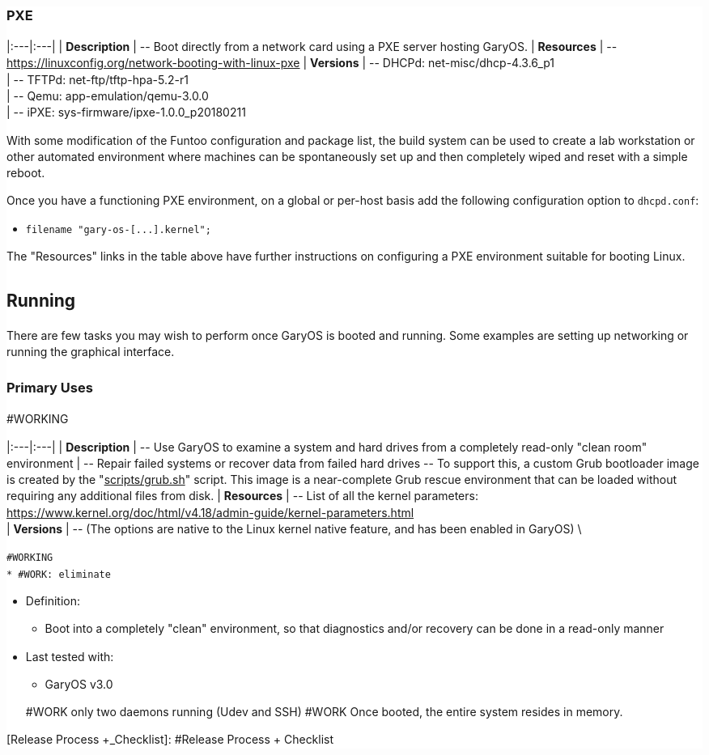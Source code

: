 ### PXE ########################################################################
[PXE]: #PXE

|:---|:---|
| **Description** | -- Boot directly from a network card using a PXE server hosting GaryOS.
| **Resources**   | -- <https://linuxconfig.org/network-booting-with-linux-pxe>
| **Versions**    | -- DHCPd: net-misc/dhcp-4.3.6_p1 \
                  | -- TFTPd: net-ftp/tftp-hpa-5.2-r1 \
                  | -- Qemu: app-emulation/qemu-3.0.0 \
                  | -- iPXE: sys-firmware/ipxe-1.0.0_p20180211

With some modification of the Funtoo configuration and package list, the build
system can be used to create a lab workstation or other automated environment
where machines can be spontaneously set up and then completely wiped and reset
with a simple reboot.

Once you have a functioning PXE environment, on a global or per-host basis add
the following configuration option to `dhcpd.conf`:

  * `filename "gary-os-[...].kernel";`

The "Resources" links in the table above have further instructions on
configuring a PXE environment suitable for booting Linux.

## Running #####################################################################
[Running]: #Running

There are few tasks you may wish to perform once GaryOS is booted and running.
Some examples are setting up networking or running the graphical interface.

### Primary Uses ###############################################################
[Primary Uses]: #Primary_Uses

#WORKING

|:---|:---|
| **Description** | -- Use GaryOS to examine a system and hard drives from a completely read-only "clean room" environment
                  | -- Repair failed systems or recover data from failed hard drives
                    -- To support this, a custom Grub bootloader image is created by the "[scripts/grub.sh]" script.  This image is a near-complete Grub rescue environment that can be loaded without requiring any additional files from disk.
| **Resources**   | -- List of all the kernel parameters: <https://www.kernel.org/doc/html/v4.18/admin-guide/kernel-parameters.html> \
| **Versions**    | -- (The options are native to the Linux kernel native feature, and has been enabled in GaryOS) \

	#WORKING
	* #WORK: eliminate

  * Definition:
    * Boot into a completely "clean" environment, so that diagnostics
      and/or recovery can be done in a read-only manner
  * Last tested with:
    * GaryOS v3.0

	#WORK only two daemons running (Udev and SSH)
	#WORK Once booted, the entire system resides in memory.


[Homepage]: https://github.com/garybgenett/gary-os
[Download]: https://sourceforge.net/projects/gary-os
[Readme]: https://github.com/garybgenett/gary-os/blob/master/README.md
[License]: https://github.com/garybgenett/gary-os/blob/master/LICENSE.md
[Gary B. Genett]: http://www.garybgenett.net/resume.html
[gary-os@garybgenett.net]: mailto:gary-os@garybgenett.net?subject=GaryOS%20Submission+body=Why%20I%20love%20GaryOS%20so%20much...
[Introduction]: #Introduction
[Overview]: #Overview
[Release]: #Release
[Quick Start]: #Quick_Start
[Requirements]: #Requirements
[Contact + Support]: #Contact_+_Support
[Project]: #Project
[Acknowledgements + Reviews]: #Acknowledgements_+_Reviews
[steady stream of overall downloads]: https://sourceforge.net/projects/gary-os/files/stats/timeline?dates=2014-02-28+to+2038-01-19
[countries all over the world]: https://sourceforge.net/projects/gary-os/files/stats/map?dates=2014-02-28+to+2038-01-19
[v4.0 downloads]: https://sourceforge.net/projects/gary-os/files/gary-os-generic_64-v4.0.kernel/stats/timeline?dates=2014-02-28+to+2038-01-19
[v3.0 downloads]: https://sourceforge.net/projects/gary-os/files/gary-os-generic_64-funtoo-stable-v3.0.kernel/stats/timeline?dates=2014-02-28+to+2038-01-19
[v2.0 downloads]: https://sourceforge.net/projects/gary-os/files/gary-os-generic_64-funtoo-stable-v2.0.kernel/stats/timeline?dates=2014-02-28+to+2038-01-19
[v1.1 downloads]: https://sourceforge.net/projects/gary-os/files/gary-os-generic_64-funtoo-stable-v1.1.kernel/stats/timeline?dates=2014-02-28+to+2038-01-19
[v1.0 downloads]: https://sourceforge.net/projects/gary-os/files/gary-os-generic_64-funtoo-stable-v1.0.kernel/stats/timeline?dates=2014-02-28+to+2038-01-19
[Gentoo family tree]: https://github.com/gentoo/gentoo-ecosystem
[Funtoo ecosystem page]: https://funtoo.org/Gentoo_Ecosystem
[Wikipedia list of Linux distributions]: https://en.wikipedia.org/wiki/List_of_Linux_distributions
[DistroWatch]: https://distrowatch.com/table.php?distribution=funtoo
[Softpedia review of v3.0]: https://linux.softpedia.com/get/Linux-Distributions/GaryOS-103629.shtml
[Internet search for "GaryOS"]: https://duckduckgo.com/?q=GaryOS
[Wikipedia list of Gentoo-derived distributions]: https://en.wikipedia.org/wiki/Gentoo_Linux#Derived_distributions
[non-systemd distributions]: https://sysdfree.wordpress.com/2019/03/09/135
[guide to ntscript tutorial]: https://forums.yogstation.net/index.php?threads/garys-guide-to-ntscript.14759
[Contributions]: #Contributions
[Initial complete patch]: https://marc.info/?l=linux-mm+m=157048756423988
[Secondary patch, configuration option only]: https://marc.info/?l=linux-mm+m=157056583814243
[Final patch, default global variable only]: https://marc.info/?l=linux-mm+m=157064677005638
[Funtoo Kits]: https://www.funtoo.org/Funtoo_Kits
[DWM multimon patches]: http://dwm.suckless.org/patches/historical/multimon
[Contributing]: #Contributing
[Social Protection + Human Rights Equality and Non-discrimination]: https://socialprotection-humanrights.org/framework/principles/equality-and-non-discrimination
[Contributor Covenant Code of Conduct]: https://contributor-covenant.org/version/1/4/code-of-conduct.html
[Licensing + Disclaimer]: #Licensing_+_Disclaimer
[GNU GPL v3.0]: https://www.gnu.org/licenses/gpl-3.0.html
[BSD-style license]: http://opensource.org/licenses/BSD-3-Clause
[Information]: #Information
[Design]: #Design
[Goals]: #Goals
[Advantages]: #Advantages
[Limitations]: #Limitations
[History]: #History
[Details]: #Details
[Versioning]: #Versioning
[Semantic Versioning]: https://semver.org
[Structure]: #Structure
[README.md]: https://github.com/garybgenett/gary-os/blob/master/README.md
[LICENSE.md]: https://github.com/garybgenett/gary-os/blob/master/LICENSE.md
[Makefile]: https://github.com/garybgenett/gary-os/blob/master/Makefile
[\_packages]: https://github.com/garybgenett/gary-os/blob/master/_packages
[\_commit]: https://github.com/garybgenett/gary-os/blob/master/_commit
[linux]: https://github.com/garybgenett/gary-os/blob/master/linux
[gentoo]: https://github.com/garybgenett/gary-os/blob/master/gentoo
[gentoo/overlay]: https://github.com/garybgenett/gary-os/blob/master/gentoo/overlay
[scripts]: https://github.com/garybgenett/gary-os/blob/master/scripts
[artifacts]: https://github.com/garybgenett/gary-os/blob/master/artifacts
[artifacts/patches]: https://github.com/garybgenett/gary-os/blob/master/artifacts/patches
[artifacts/images]: https://github.com/garybgenett/gary-os/blob/master/artifacts/images
[artifacts/archive]: https://github.com/garybgenett/gary-os/blob/master/artifacts/archive
[.bashrc]: https://github.com/garybgenett/gary-os/blob/master/.bashrc
[scripts/grub.sh]: https://github.com/garybgenett/gary-os/blob/master/scripts/grub.sh
[gentoo/\_system]: https://github.com/garybgenett/gary-os/blob/master/gentoo/_system
[gentoo/\_release]: https://github.com/garybgenett/gary-os/blob/master/gentoo/_release
[gentoo/\_funtoo]: https://github.com/garybgenett/gary-os/blob/master/gentoo/\_funtoo
[gentoo/\_funtoo.kits]: https://github.com/garybgenett/gary-os/blob/master/gentoo/\_funtoo.kits
[gentoo.config]: https://github.com/garybgenett/gary-os/blob/master/gentoo.config
[gentoo/.emergent]: https://github.com/garybgenett/gary-os/blob/master/gentoo/.emergent
[dwm]: https://github.com/garybgenett/gary-os/blob/master/gentoo/savedconfig/x11-wm/dwm
[gentoo/sets/gary-os]: https://github.com/garybgenett/gary-os/blob/master/gentoo/sets/gary-os
[gentoo/sets/\_gary-os]: https://github.com/garybgenett/gary-os/blob/master/gentoo/sets/_gary-os
[ego\_commit\_hack.patch]: https://github.com/garybgenett/gary-os/blob/master/gentoo/overlay/app-admin/ego/files/add-commit-option-to-ego-sync.2.7.4-r1.patch
[Ego "commit" patch]: https://github.com/garybgenett/gary-os/blob/master/artifacts/patches/add-commit-option-to-ego-sync.2.7.4-r1.patch
[add-commit-option-to-ego-sync.2.7.4-r1.patch]: https://github.com/garybgenett/gary-os/blob/master/artifacts/patches/add-commit-option-to-ego-sync.2.7.4-r1.patch
[shmem\_size\_hack.patch]: https://github.com/garybgenett/gary-os/blob/master/artifacts/patches/shmem-add-shmem_size-option-set-filesystem-size.v4.18-rc6.patch
[shmem-add-shmem_size-option-set-filesystem-size.v4.18-rc6.patch]: https://github.com/garybgenett/gary-os/blob/master/artifacts/patches/shmem-add-shmem_size-option-set-filesystem-size.v4.18-rc6.patch
[shmem-add-shmem_size-option-set-filesystem-size.v5.4-rc2.patch]: https://github.com/garybgenett/gary-os/blob/master/artifacts/patches/shmem-add-shmem_size-option-set-filesystem-size.v5.4-rc2.patch
[shmem-add-shmem_size-option-for-full-filesystem.v5.4-rc2.patch]: https://github.com/garybgenett/gary-os/blob/master/artifacts/patches/shmem-add-shmem_size-option-for-full-filesystem.v5.4-rc2.patch
[shmem-make-shmem-default-size-a-define-value.v5.4-rc2.patch]: https://github.com/garybgenett/gary-os/blob/master/artifacts/patches/shmem-make-shmem-default-size-a-define-value.v5.4-rc2.patch
[.vimrc]: https://github.com/garybgenett/gary-os/blob/master/.vimrc
[gkrellaclock]: https://github.com/garybgenett/gary-os/blob/master/gentoo/overlay/x11-plugins/gkrellaclock
[xclock\_size\_hack.patch]: https://github.com/garybgenett/gary-os/blob/master/gentoo/overlay/x11-plugins/gkrellaclock/files/xclock_size_hack.patch
[Tools]: #Tools
[Ecosystem]: #Ecosystem
[Rufus]: https://rufus.ie
[Vim]: https://www.vim.org
[Git]: https://git-scm.com
[Qemu]: https://qemu.org
[Suckless]: https://suckless.org
[Links]: http://links.twibright.com
[Instructions]: #Instructions
[Booting]: #Booting
[Boot Methods]: #Boot_Methods
[Grub Rescue]: #Grub_Rescue
[Using Linux]: #Using_Linux
[Using Windows]: #Using_Windows
[EFI]: #EFI
[Networking Configuration]: #Networking_Configuration
[Graphical Interface]: #Graphical_Interface
[Building]: #Building
[Live Update]: #Live_Update
[Custom Builds]: #Custom_Builds
[Hard Drive Install]: #Hard_Drive_Install
[Version History]: #Version_History
[Kernel]: https://sourceforge.net/projects/gary-os/files/gary-os-generic_64-v4.0.kernel
[Grub]: https://sourceforge.net/projects/gary-os/files/gary-os-generic_64-v4.0.grub.zip
[Packages]: https://sourceforge.net/projects/gary-os/files/gary-os-generic_64-v4.0.packages.txt
[Notes]: #Notes
[Distfiles Directory]: https://sourceforge.net/projects/gary-os/files/_distfiles
[Packages Directory]: https://sourceforge.net/projects/gary-os/files/_packages
[v5.0]: https://github.com/garybgenett/gary-os/commits/master
[2019-XX-XX v4.0 776f16598dac814dee59f95a1e21cefe6c612a02.0]: #2019-XX-XX_v4.0_776f16598dac814dee59f95a1e21cefe6c612a02.0
[v4.0]: #v4.0
[2015-03-16 v3.0 21811b59a8484b2a6b73e0c5277f23c50a0141dc.0]: #2015-03-16_v3.0_21811b59a8484b2a6b73e0c5277f23c50a0141dc.0
[v3.0]: #v3.0
[2014-06-19 v2.0 873ca4a3a4e6ff41e510dbcf2e0fe549fb23474d.0]: #2014-06-19_v2.0_873ca4a3a4e6ff41e510dbcf2e0fe549fb23474d.0
[v2.0]: #v2.0
[2014-03-13 v1.1 95ad4fd257697618bae7402d4bc3a27499035d30.4]: #2014-03-13_v1.1_95ad4fd257697618bae7402d4bc3a27499035d30.4
[v1.1]: #v1.1
[2014-02-28 v1.0 95ad4fd257697618bae7402d4bc3a27499035d30.3]: #2014-02-28_v1.0_95ad4fd257697618bae7402d4bc3a27499035d30.3
[v1.0]: #v1.0
[2014-02-24 v0.3 95ad4fd257697618bae7402d4bc3a27499035d30.2]: #2014-02-24_v0.3_95ad4fd257697618bae7402d4bc3a27499035d30.2
[v0.3]: #v0.3
[2014-02-13 v0.2 95ad4fd257697618bae7402d4bc3a27499035d30.1]: #2014-02-13_v0.2_95ad4fd257697618bae7402d4bc3a27499035d30.1
[v0.2]: #v0.2
[2014-02-09 v0.1 95ad4fd257697618bae7402d4bc3a27499035d30.0]: #2014-02-09_v0.1_95ad4fd257697618bae7402d4bc3a27499035d30.0
[v0.1]: #v0.1
[Release Process +_Checklist]: #Release Process + Checklist